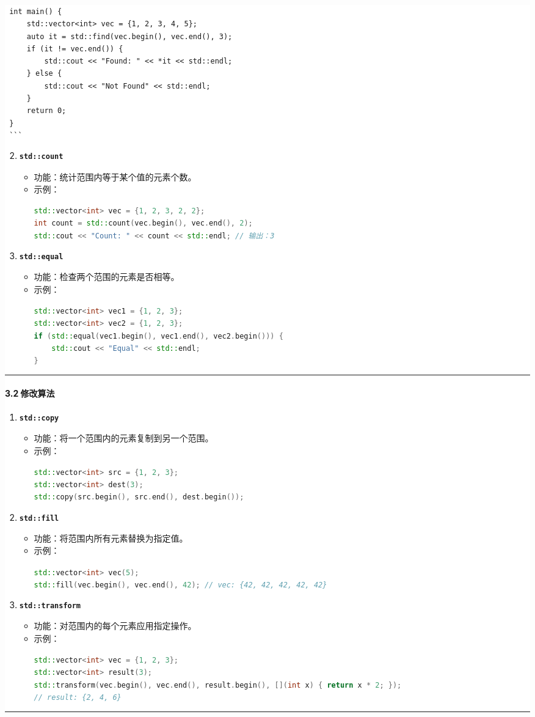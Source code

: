      int main() {
         std::vector<int> vec = {1, 2, 3, 4, 5};
         auto it = std::find(vec.begin(), vec.end(), 3);
         if (it != vec.end()) {
             std::cout << "Found: " << *it << std::endl;
         } else {
             std::cout << "Not Found" << std::endl;
         }
         return 0;
     }
     ```

2. **`std::count`**
   - 功能：统计范围内等于某个值的元素个数。
   - 示例：
     ```cpp
     std::vector<int> vec = {1, 2, 3, 2, 2};
     int count = std::count(vec.begin(), vec.end(), 2);
     std::cout << "Count: " << count << std::endl; // 输出：3
     ```

3. **`std::equal`**
   - 功能：检查两个范围的元素是否相等。
   - 示例：
     ```cpp
     std::vector<int> vec1 = {1, 2, 3};
     std::vector<int> vec2 = {1, 2, 3};
     if (std::equal(vec1.begin(), vec1.end(), vec2.begin())) {
         std::cout << "Equal" << std::endl;
     }
     ```

---

#### **3.2 修改算法**

1. **`std::copy`**
   - 功能：将一个范围内的元素复制到另一个范围。
   - 示例：
     ```cpp
     std::vector<int> src = {1, 2, 3};
     std::vector<int> dest(3);
     std::copy(src.begin(), src.end(), dest.begin());
     ```

2. **`std::fill`**
   - 功能：将范围内所有元素替换为指定值。
   - 示例：
     ```cpp
     std::vector<int> vec(5);
     std::fill(vec.begin(), vec.end(), 42); // vec: {42, 42, 42, 42, 42}
     ```

3. **`std::transform`**
   - 功能：对范围内的每个元素应用指定操作。
   - 示例：
     ```cpp
     std::vector<int> vec = {1, 2, 3};
     std::vector<int> result(3);
     std::transform(vec.begin(), vec.end(), result.begin(), [](int x) { return x * 2; });
     // result: {2, 4, 6}
     ```

---